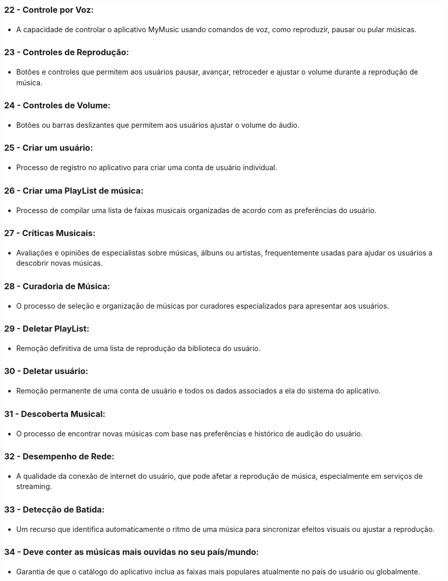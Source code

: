 ### 22 - Controle por Voz:
-  A capacidade de controlar o aplicativo MyMusic usando comandos de voz, como reproduzir, pausar ou pular músicas.

### 23 - Controles de Reprodução:
-  Botões e controles que permitem aos usuários pausar, avançar, retroceder e ajustar o volume durante a reprodução de música.

### 24 - Controles de Volume:
-  Botões ou barras deslizantes que permitem aos usuários ajustar o volume do áudio.

### 25 - Criar um usuário:
-  Processo de registro no aplicativo para criar uma conta de usuário individual.

### 26 - Criar uma PlayList de música:
-  Processo de compilar uma lista de faixas musicais organizadas de acordo com as preferências do usuário.

### 27 - Críticas Musicais:
-  Avaliações e opiniões de especialistas sobre músicas, álbuns ou artistas, frequentemente usadas para ajudar os usuários a descobrir novas músicas.

### 28 - Curadoria de Música:
-  O processo de seleção e organização de músicas por curadores especializados para apresentar aos usuários.

### 29 - Deletar PlayList:
-  Remoção definitiva de uma lista de reprodução da biblioteca do usuário.

### 30 - Deletar usuário:
-  Remoção permanente de uma conta de usuário e todos os dados associados a ela do sistema do aplicativo.

### 31 - Descoberta Musical:
-  O processo de encontrar novas músicas com base nas preferências e histórico de audição do usuário.

### 32 - Desempenho de Rede:
-  A qualidade da conexão de internet do usuário, que pode afetar a reprodução de música, especialmente em serviços de streaming.

### 33 - Detecção de Batida:
-  Um recurso que identifica automaticamente o ritmo de uma música para sincronizar efeitos visuais ou ajustar a reprodução.

### 34 - Deve conter as músicas mais ouvidas no seu país/mundo:
-  Garantia de que o catálogo do aplicativo inclua as faixas mais populares atualmente no país do usuário ou globalmente.
